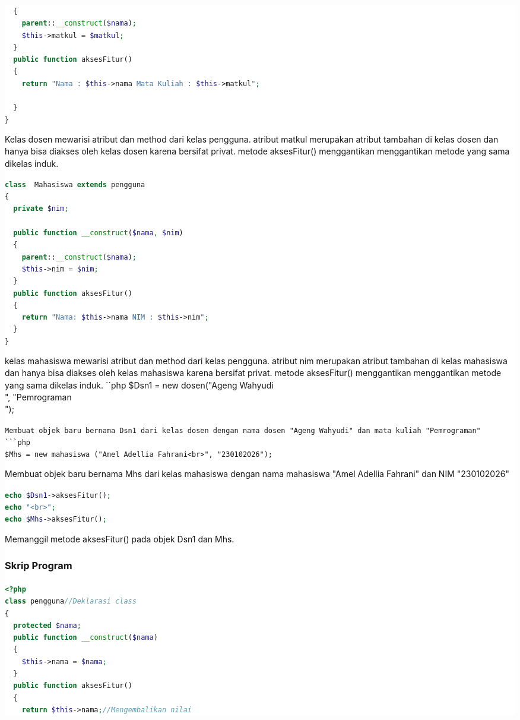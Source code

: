 ```php
  {
    parent::__construct($nama);
    $this->matkul = $matkul;
  }
  public function aksesFitur()
  {
    return "Nama : $this->nama Mata Kuliah : $this->matkul";

  }
}
```
Kelas dosen mewarisi atribut dan method dari kelas pengguna. 
atribut matkul merupakan atribut tambahan di kelas dosen dan hanya bisa diakses oleh kelas dosen karena bersifat privat. metode aksesFitur() menggantikan menggantikan metode yang sama dikelas induk.

```php
class  Mahasiswa extends pengguna
{
  private $nim;

  public function __construct($nama, $nim)
  {
    parent::__construct($nama);
    $this->nim = $nim;
  }
  public function aksesFitur()
  {
    return "Nama: $this->nama NIM : $this->nim";
  }
}
```
kelas mahasiswa mewarisi atribut dan method dari kelas pengguna. 
atribut nim merupakan atribut tambahan di kelas mahasiswa dan hanya bisa diakses oleh kelas mahasiswa karena bersifat privat. metode aksesFitur() menggantikan menggantikan metode yang sama dikelas induk.
``php
$Dsn1 = new dosen("Ageng Wahyudi <br>", "Pemrograman<br>");
```
Membuat objek baru bernama Dsn1 dari kelas dosen dengan nama dosen "Ageng Wahyudi" dan mata kuliah "Pemrograman"
```php
$Mhs = new mahasiswa ("Amel Adellia Fahrani<br>", "230102026");
```
Membuat objek baru bernama Mhs dari kelas mahasiswa dengan nama mahasiswa "Amel Adellia Fahrani" dan NIM "230102026"
```PHP
echo $Dsn1->aksesFitur();
echo "<br>";
echo $Mhs->aksesFitur();
```
Memanggil metode aksesFitur() pada objek Dsn1 dan Mhs.
### Skrip Program
```php
<?php
class pengguna//Deklarasi class
{
  protected $nama;
  public function __construct($nama)
  {
    $this->nama = $nama;
  }
  public function aksesFitur()
  {
    return $this->nama;//Mengembalikan nilai
```
